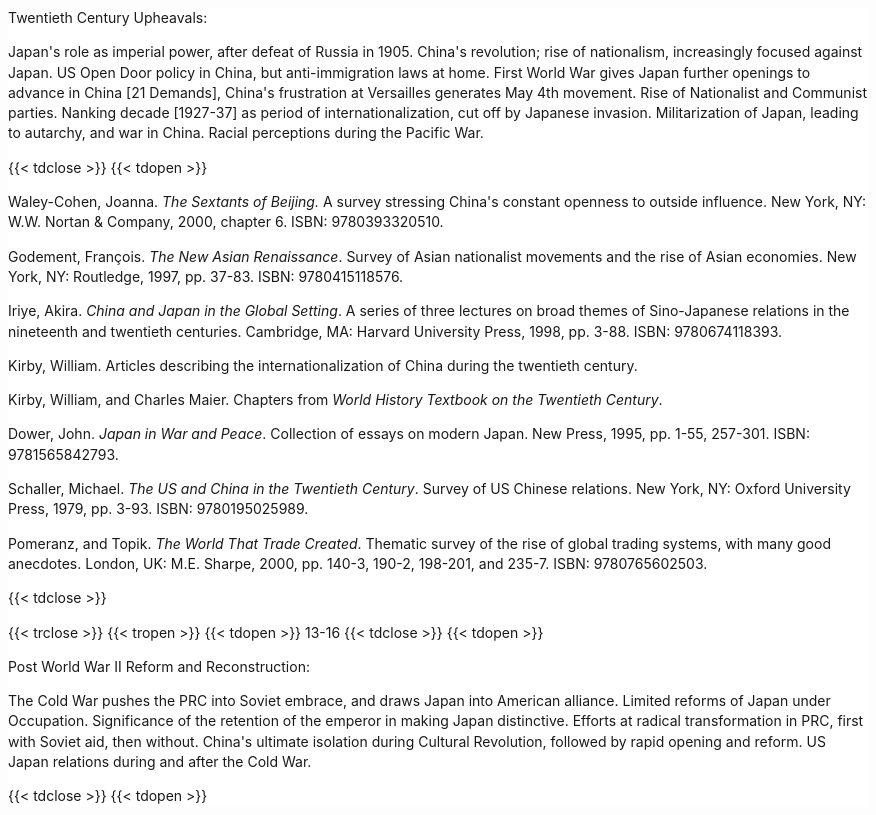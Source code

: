 
Twentieth Century Upheavals:

Japan's role as imperial power, after defeat of Russia in 1905. China's revolution; rise of nationalism, increasingly focused against Japan. US Open Door policy in China, but anti-immigration laws at home. First World War gives Japan further openings to advance in China \[21 Demands\], China's frustration at Versailles generates May 4th movement. Rise of Nationalist and Communist parties. Nanking decade \[1927-37\] as period of internationalization, cut off by Japanese invasion. Militarization of Japan, leading to autarchy, and war in China. Racial perceptions during the Pacific War.


{{< tdclose >}}
{{< tdopen >}}


Waley-Cohen, Joanna. _The Sextants of Beijing._ A survey stressing China's constant openness to outside influence. New York, NY: W.W. Nortan & Company, 2000, chapter 6. ISBN: 9780393320510.

Godement, François. _The New Asian Renaissance_. Survey of Asian nationalist movements and the rise of Asian economies. New York, NY: Routledge, 1997, pp. 37-83. ISBN: 9780415118576.

Iriye, Akira. _China and Japan in the Global Setting_. A series of three lectures on broad themes of Sino-Japanese relations in the nineteenth and twentieth centuries. Cambridge, MA: Harvard University Press, 1998, pp. 3-88. ISBN: 9780674118393.  
  
Kirby, William. Articles describing the internationalization of China during the twentieth century.  
  
Kirby, William, and Charles Maier. Chapters from _World History Textbook on the Twentieth Century_.

Dower, John. _Japan in War and Peace_. Collection of essays on modern Japan. New Press, 1995, pp. 1-55, 257-301. ISBN: 9781565842793.

Schaller, Michael. _The US and China in the Twentieth Century_. Survey of US Chinese relations. New York, NY: Oxford University Press, 1979, pp. 3-93. ISBN: 9780195025989.

Pomeranz, and Topik. _The World That Trade Created_. Thematic survey of the rise of global trading systems, with many good anecdotes. London, UK: M.E. Sharpe, 2000, pp. 140-3, 190-2, 198-201, and 235-7. ISBN: 9780765602503.


{{< tdclose >}}

{{< trclose >}}
{{< tropen >}}
{{< tdopen >}}
13-16
{{< tdclose >}}
{{< tdopen >}}


Post World War II Reform and Reconstruction:

The Cold War pushes the PRC into Soviet embrace, and draws Japan into American alliance. Limited reforms of Japan under Occupation. Significance of the retention of the emperor in making Japan distinctive. Efforts at radical transformation in PRC, first with Soviet aid, then without. China's ultimate isolation during Cultural Revolution, followed by rapid opening and reform. US Japan relations during and after the Cold War.


{{< tdclose >}}
{{< tdopen >}}
